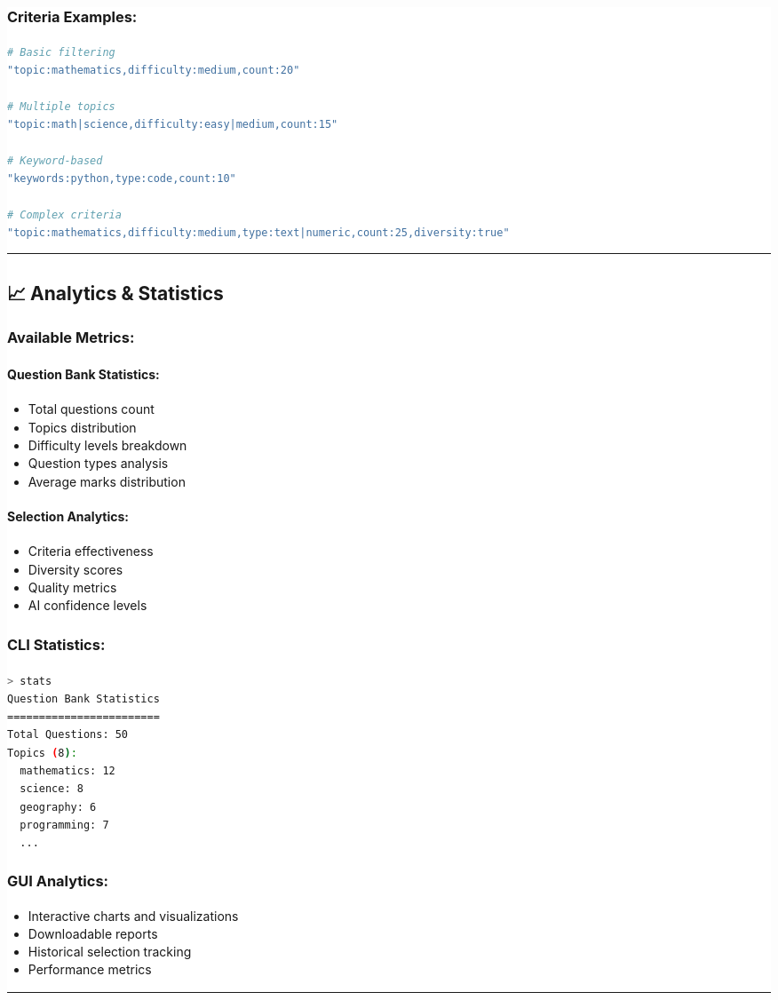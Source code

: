 ### Criteria Examples:

```bash
# Basic filtering
"topic:mathematics,difficulty:medium,count:20"

# Multiple topics
"topic:math|science,difficulty:easy|medium,count:15"

# Keyword-based
"keywords:python,type:code,count:10"

# Complex criteria
"topic:mathematics,difficulty:medium,type:text|numeric,count:25,diversity:true"
```

---

## 📈 Analytics & Statistics

### Available Metrics:

#### Question Bank Statistics:
- Total questions count
- Topics distribution
- Difficulty levels breakdown  
- Question types analysis
- Average marks distribution

#### Selection Analytics:
- Criteria effectiveness
- Diversity scores
- Quality metrics
- AI confidence levels

### CLI Statistics:
```bash
> stats
Question Bank Statistics
========================
Total Questions: 50
Topics (8):
  mathematics: 12
  science: 8
  geography: 6
  programming: 7
  ...
```

### GUI Analytics:
- Interactive charts and visualizations
- Downloadable reports
- Historical selection tracking
- Performance metrics

---